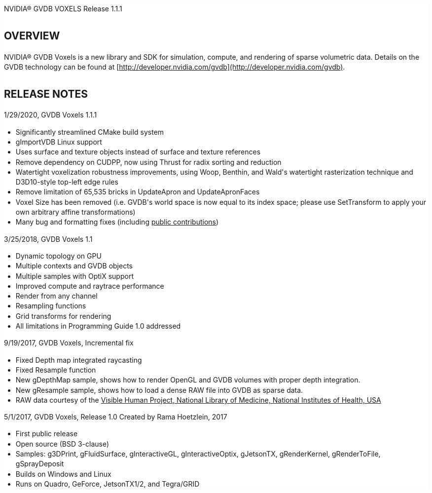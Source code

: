NVIDIA® GVDB VOXELS
Release 1.1.1

## OVERVIEW
NVIDIA® GVDB Voxels is a new library and SDK for simulation, compute, and rendering of sparse volumetric data. Details on the GVDB technology can be found at [http://developer.nvidia.com/gvdb](http://developer.nvidia.com/gvdb).

## RELEASE NOTES

1/29/2020, GVDB Voxels 1.1.1

* Significantly streamlined CMake build system
* gImportVDB Linux support
* Uses surface and texture objects instead of surface and texture references
* Remove dependency on CUDPP, now using Thrust for radix sorting and reduction
* Watertight voxelization robustness improvements, using Woop, Benthin, and Wald's watertight rasterization technique and D3D10-style top-left edge rules
* Remove limitation of 65,535 bricks in UpdateApron and UpdateApronFaces
* Voxel Size has been removed (i.e. GVDB's world space is now equal to its index space; please use SetTransform to apply your own arbitrary affine transformations)
* Many bug and formatting fixes (including [public contributions](https://github.com/NVIDIA/gvdb-voxels/graphs/contributors))

3/25/2018, GVDB Voxels 1.1

- Dynamic topology on GPU
- Multiple contexts and GVDB objects
- Multiple samples with OptiX support
- Improved compute and raytrace performance
- Render from any channel
- Resampling functions
- Grid transforms for rendering
- All limitations in Programming Guide 1.0 addressed

9/19/2017, GVDB Voxels, Incremental fix

- Fixed Depth map integrated raycasting
- Fixed Resample function
- New gDepthMap sample, shows how to render OpenGL and GVDB volumes with proper depth integration.
- New gResample sample, shows how to load a dense RAW file into GVDB as sparse data.
- RAW data courtesy of the [Visible Human Project, National Library of Medicine, National Institutes of Health, USA](https://www.nlm.nih.gov/research/visible/getting_data.html)

5/1/2017, GVDB Voxels, Release 1.0
Created by Rama Hoetzlein, 2017

- First public release
- Open source (BSD 3-clause)
- Samples: g3DPrint, gFluidSurface, gInteractiveGL, gInteractiveOptix,
  gJetsonTX, gRenderKernel, gRenderToFile, gSprayDeposit
- Builds on Windows and Linux
- Runs on Quadro, GeForce, JetsonTX1/2, and Tegra/GRID
